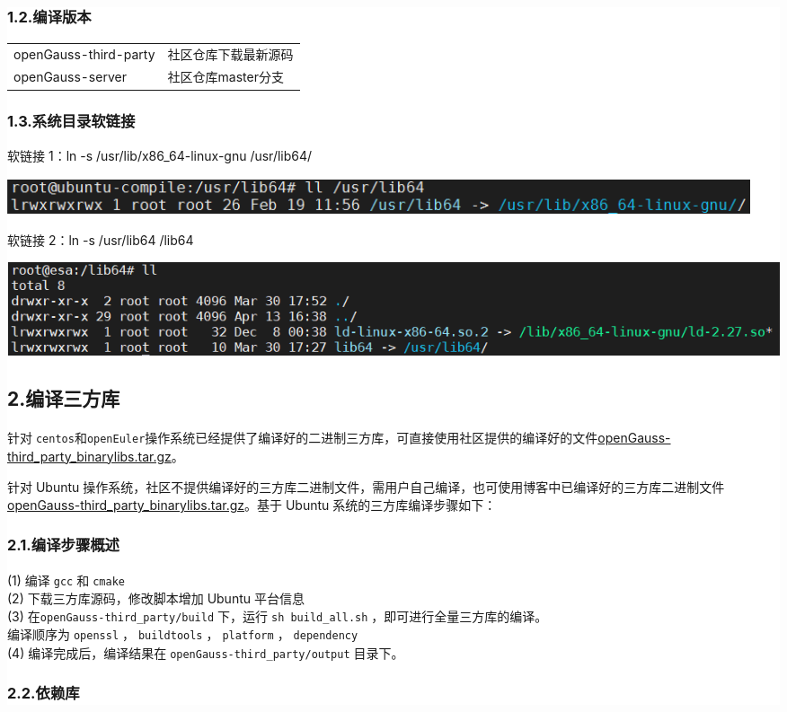 ### 1.2.编译版本

  <table>
<tbody>
    <tr>
        <td>openGauss-third-party</td>
        <td>社区仓库下载最新源码</td>
    </tr>
    <tr>
        <td>openGauss-server</td>
        <td>社区仓库master分支</td>
    </tr>
</tbody>
</table>

### 1.3.系统目录软链接

软链接 1：ln -s /usr/lib/x86_64-linux-gnu /usr/lib64/

<img src='./images/opengauss_compile/1.1.2.png'>

软链接 2：ln -s /usr/lib64 /lib64

<img src='./images/opengauss_compile/1.1.3.png'>

## 2.编译三方库

针对 `centos`和`openEuler`操作系统已经提供了编译好的二进制三方库，可直接使用社区提供的编译好的文件[openGauss-third_party_binarylibs.tar.gz](https://opengauss.obs.cn-south-1.myhuaweicloud.com/1.1.0/openGauss-third_party_binarylibs.tar.gz)。

针对 Ubuntu 操作系统，社区不提供编译好的三方库二进制文件，需用户自己编译，也可使用博客中已编译好的三方库二进制文件[openGauss-third_party_binarylibs.tar.gz](https://opengauss-beta.obs.cn-north-4.myhuaweicloud.com/binarylibs/binarylibs.tar.gz)。基于 Ubuntu 系统的三方库编译步骤如下：

### 2.1.编译步骤概述

(1) 编译 `gcc` 和 `cmake` \
(2) 下载三方库源码，修改脚本增加 Ubuntu 平台信息 \
(3) 在`openGauss-third_party/build` 下，运行 `sh build_all.sh` ，即可进行全量三方库的编译。\
 编译顺序为 `openssl` ， `buildtools` ， `platform` ， `dependency`\
(4) 编译完成后，编译结果在 `openGauss-third_party/output` 目录下。

### 2.2.依赖库
